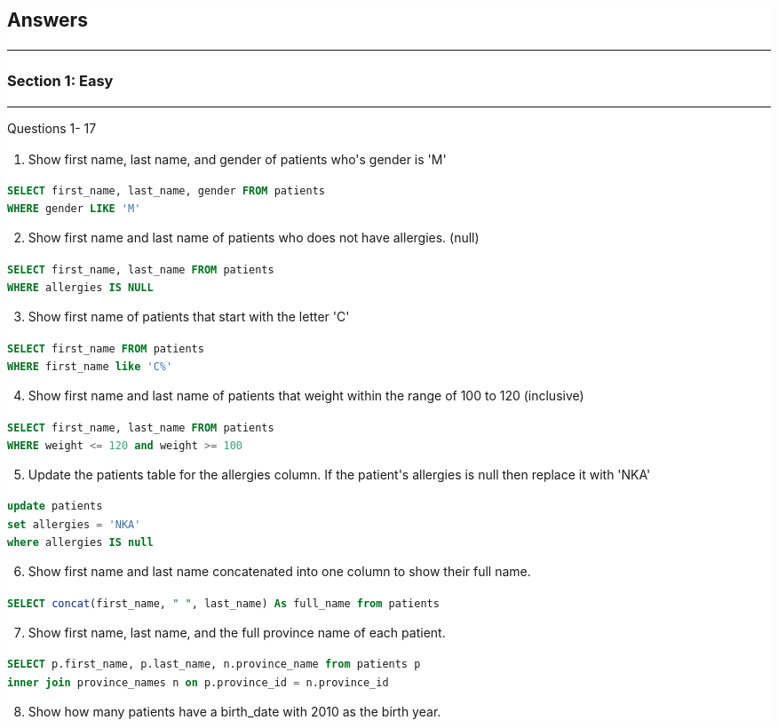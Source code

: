 ## Answers
---

### Section 1: Easy

---

Questions 1- 17

1. Show first name, last name, and gender of patients who's gender is 'M'

```sql
SELECT first_name, last_name, gender FROM patients
WHERE gender LIKE 'M'
```

2. Show first name and last name of patients who does not have allergies. (null)

 ```sql
SELECT first_name, last_name FROM patients
WHERE allergies IS NULL
```

3. Show first name of patients that start with the letter 'C'

```sql
SELECT first_name FROM patients
WHERE first_name like 'C%'
```

4. Show first name and last name of patients that weight within the range of 100 to 120 (inclusive)

```sql
SELECT first_name, last_name FROM patients
WHERE weight <= 120 and weight >= 100
```

5. Update the patients table for the allergies column. If the patient's allergies is null then replace it with 'NKA'

```sql
update patients
set allergies = 'NKA'
where allergies IS null
```

6. Show first name and last name concatenated into one column to show their full name.

```sql
SELECT concat(first_name, " ", last_name) As full_name from patients
```

7. Show first name, last name, and the full province name of each patient.

```sql
SELECT p.first_name, p.last_name, n.province_name from patients p
inner join province_names n on p.province_id = n.province_id
```

8. Show how many patients have a birth_date with 2010 as the birth year.
